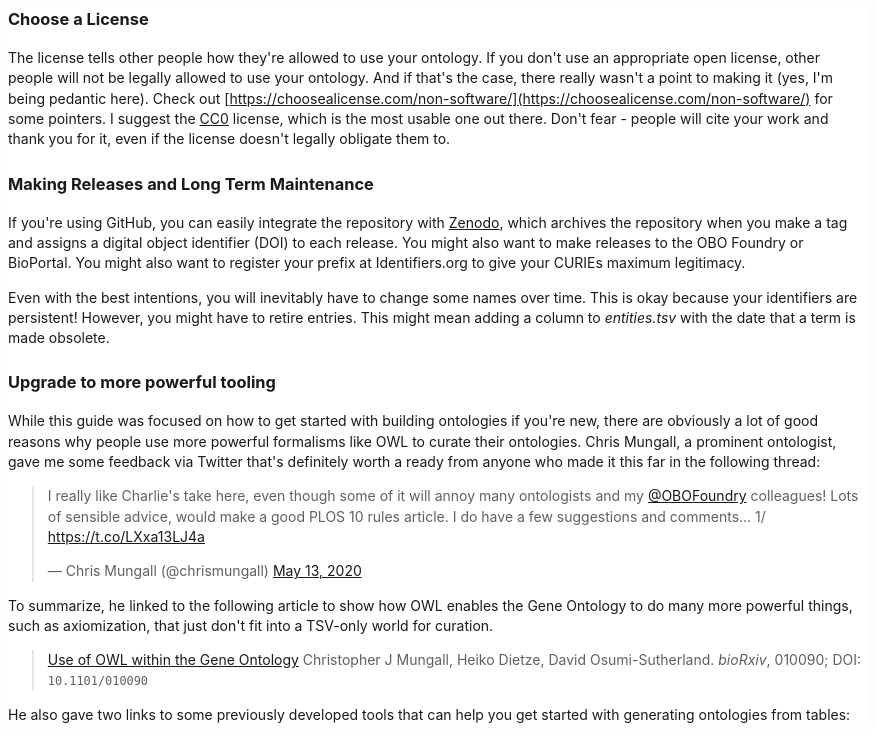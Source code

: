### Choose a License

The license tells other people how they're allowed to use your ontology.
If you don't use an appropriate open license, other people will not be
legally allowed to use your ontology. And if that's the case, there really
wasn't a point to making it (yes, I'm being pedantic here). Check out
[https://choosealicense.com/non-software/](https://choosealicense.com/non-software/)
for some pointers. I suggest the
[CC0](https://choosealicense.com/licenses/cc0-1.0/) license, which is the
most usable one out there. Don't fear - people will cite your work and thank
you for it, even if the license doesn't legally obligate them to.

### Making Releases and Long Term Maintenance

If you're using GitHub, you can easily integrate the repository with
[Zenodo](https://zenodo.org/), which archives the repository when you
make a tag and assigns a digital object identifier (DOI) to each release.
You might also want to
make releases to the OBO Foundry or BioPortal. You might also want to
register your prefix at Identifiers.org to give your CURIEs maximum
legitimacy.

Even with the best intentions, you will inevitably have to change some
names over time. This is okay because your identifiers are persistent!
However, you might have to retire entries. This might mean adding a
column to *entities.tsv* with the date that a term is made
obsolete.

### Upgrade to more powerful tooling

While this guide was focused on how to get started with building ontologies
if you're new, there are obviously a lot of good reasons why people use
more powerful formalisms like OWL to curate their ontologies. Chris Mungall,
a prominent ontologist, gave me some feedback via Twitter that's definitely
worth a ready from anyone who made it this far in the following thread:

<blockquote class="twitter-tweet" data-partner="tweetdeck"><p lang="en" dir="ltr">I really like Charlie&#39;s take here, even though some of it will annoy many ontologists and my <a href="https://twitter.com/OBOFoundry?ref_src=twsrc%5Etfw">@OBOFoundry</a> colleagues! Lots of sensible advice, would make a good PLOS 10 rules article. I do have a few suggestions and comments... 1/ <a href="https://t.co/LXxa13LJ4a">https://t.co/LXxa13LJ4a</a></p>&mdash; Chris Mungall (@chrismungall) <a href="https://twitter.com/chrismungall/status/1260394048839225344?ref_src=twsrc%5Etfw">May 13, 2020</a></blockquote>

To summarize, he linked to the following article to show how OWL enables
the Gene Ontology to do many more powerful things, such as axiomization,
that just don't fit into a TSV-only world for curation.

> [Use of OWL within the Gene Ontology](https://doi.org/10.1101/010090)
> Christopher J Mungall, Heiko Dietze, David Osumi-Sutherland.
> *bioRxiv*, 010090; DOI: `10.1101/010090 `

He also gave two links to some previously developed tools that can help
you get started with generating ontologies from tables:
